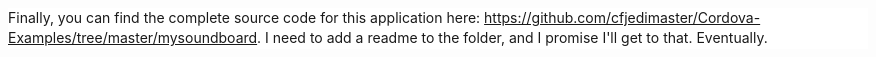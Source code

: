 <iframe width="480" height="360" src="https://www.youtube.com/embed/7dWsllX7qkw?rel=0" frameborder="0" allowfullscreen></iframe>

Finally, you can find the complete source code for this application here: <a href="https://github.com/cfjedimaster/Cordova-Examples/tree/master/mysoundboard">https://github.com/cfjedimaster/Cordova-Examples/tree/master/mysoundboard</a>. I need to add a readme to the folder, and I promise I'll get to that. Eventually.
